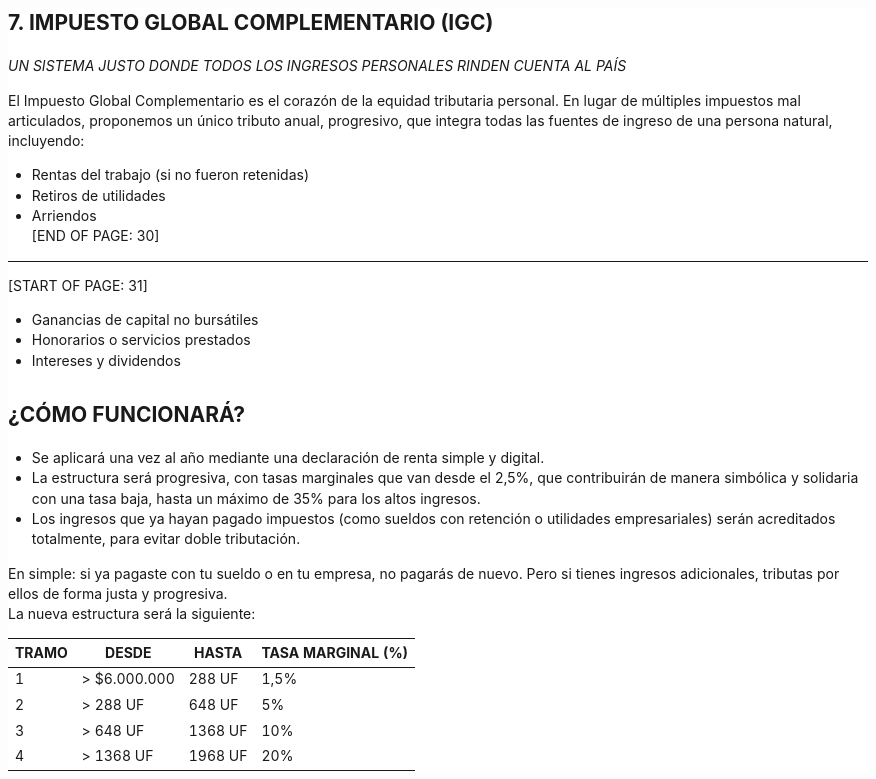 ## 7. IMPUESTO GLOBAL COMPLEMENTARIO (IGC)  
*UN SISTEMA JUSTO DONDE TODOS LOS INGRESOS PERSONALES RINDEN CUENTA AL PAÍS*

El Impuesto Global Complementario es el corazón de la equidad tributaria personal. En lugar de múltiples impuestos mal articulados, proponemos un único tributo anual, progresivo, que integra todas las fuentes de ingreso de una persona natural, incluyendo:  
* Rentas del trabajo (si no fueron retenidas)  
* Retiros de utilidades  
* Arriendos  
[END OF PAGE: 30]

---

[START OF PAGE: 31]
* Ganancias de capital no bursátiles  
* Honorarios o servicios prestados  
* Intereses y dividendos  

## ¿CÓMO FUNCIONARÁ?

* Se aplicará una vez al año mediante una declaración de renta simple y digital.  
* La estructura será progresiva, con tasas marginales que van desde el 2,5%, que contribuirán de manera simbólica y solidaria con una tasa baja, hasta un máximo de 35% para los altos ingresos.  
* Los ingresos que ya hayan pagado impuestos (como sueldos con retención o utilidades empresariales) serán acreditados totalmente, para evitar doble tributación.  

En simple: si ya pagaste con tu sueldo o en tu empresa, no pagarás de nuevo. Pero si tienes ingresos adicionales, tributas por ellos de forma justa y progresiva.  
La nueva estructura será la siguiente:  

<table>
<thead>
<tr>
<th>TRAMO</th>
<th>DESDE</th>
<th>HASTA</th>
<th>TASA MARGINAL (%)</th>
</tr>
</thead>
<tbody>
<tr>
<td>1</td>
<td>> $6.000.000</td>
<td>288 UF</td>
<td>1,5%</td>
</tr>
<tr>
<td>2</td>
<td>> 288 UF</td>
<td>648 UF</td>
<td>5%</td>
</tr>
<tr>
<td>3</td>
<td>> 648 UF</td>
<td>1368 UF</td>
<td>10%</td>
</tr>
<tr>
<td>4</td>
<td>> 1368 UF</td>
<td>1968 UF</td>
<td>20%</td>
</tr>

[^1]: La palabra "batalla" proviene del latín vulgar "battalia", que a su vez deriva del latín tardío "battualia" que significa "ejercicios de gladiadores y soldados", "esgrima". Este término se relaciona con el verbo latino "battuĕre", que significa "batir", "golpear" o "esgrimir". En español antiguo, "batalla" era un neologismo, mientras que el término habitual para "lucha" o "batalla" era "lid", luego pasó a significar: una lucha a gran escala. RAE.